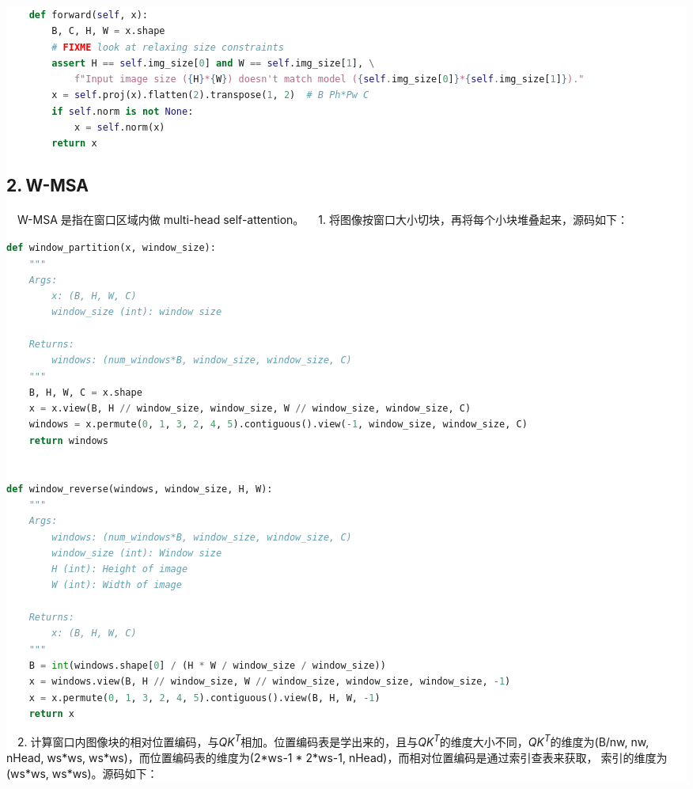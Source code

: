 ```python
    def forward(self, x):
        B, C, H, W = x.shape
        # FIXME look at relaxing size constraints
        assert H == self.img_size[0] and W == self.img_size[1], \
            f"Input image size ({H}*{W}) doesn't match model ({self.img_size[0]}*{self.img_size[1]})."
        x = self.proj(x).flatten(2).transpose(1, 2)  # B Ph*Pw C
        if self.norm is not None:
            x = self.norm(x)
        return x
```

## 2. W-MSA
&emsp;W-MSA 是指在窗口区域内做 multi-head self-attention。
&emsp;1. 将图像按窗口大小切块，再将每个小块堆叠起来，源码如下：
``` python
def window_partition(x, window_size):
    """
    Args:
        x: (B, H, W, C)
        window_size (int): window size

    Returns:
        windows: (num_windows*B, window_size, window_size, C)
    """
    B, H, W, C = x.shape
    x = x.view(B, H // window_size, window_size, W // window_size, window_size, C)
    windows = x.permute(0, 1, 3, 2, 4, 5).contiguous().view(-1, window_size, window_size, C)
    return windows


def window_reverse(windows, window_size, H, W):
    """
    Args:
        windows: (num_windows*B, window_size, window_size, C)
        window_size (int): Window size
        H (int): Height of image
        W (int): Width of image

    Returns:
        x: (B, H, W, C)
    """
    B = int(windows.shape[0] / (H * W / window_size / window_size))
    x = windows.view(B, H // window_size, W // window_size, window_size, window_size, -1)
    x = x.permute(0, 1, 3, 2, 4, 5).contiguous().view(B, H, W, -1)
    return x
```

&emsp;2. 计算窗口内图像块的相对位置编码，与$QK^T$相加。位置编码表是学出来的，且与$QK^T$的维度大小不同，$QK^T$的维度为(B/nw, nw, nHead, ws\*ws, ws\*ws)，而位置编码表的维度为(2\*ws-1 * 2\*ws-1, nHead)，而相对位置编码是通过索引查表来获取， 索引的维度为(ws\*ws, ws\*ws)。源码如下：
